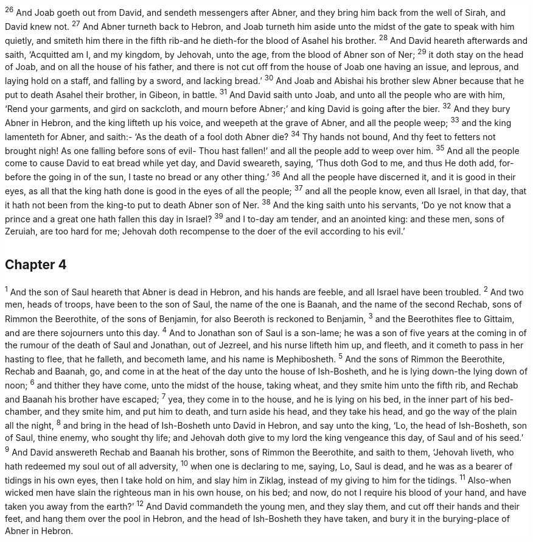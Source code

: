 <sup>26</sup> And Joab goeth out from David, and sendeth messengers after Abner, and they bring him back from the well of Sirah, and David knew not.
<sup>27</sup> And Abner turneth back to Hebron, and Joab turneth him aside unto the midst of the gate to speak with him quietly, and smiteth him there in the fifth rib-and he dieth-for the blood of Asahel his brother.
<sup>28</sup> And David heareth afterwards and saith, ‘Acquitted am I, and my kingdom, by Jehovah, unto the age, from the blood of Abner son of Ner;
<sup>29</sup> it doth stay on the head of Joab, and on all the house of his father, and there is not cut off from the house of Joab one having an issue, and leprous, and laying hold on a staff, and falling by a sword, and lacking bread.’
<sup>30</sup> And Joab and Abishai his brother slew Abner because that he put to death Asahel their brother, in Gibeon, in battle.
<sup>31</sup> And David saith unto Joab, and unto all the people who are with him, ‘Rend your garments, and gird on sackcloth, and mourn before Abner;’ and king David is going after the bier.
<sup>32</sup> And they bury Abner in Hebron, and the king lifteth up his voice, and weepeth at the grave of Abner, and all the people weep;
<sup>33</sup> and the king lamenteth for Abner, and saith:- ‘As the death of a fool doth Abner die?
<sup>34</sup> Thy hands not bound, And thy feet to fetters not brought nigh! As one falling before sons of evil- Thou hast fallen!’ and all the people add to weep over him.
<sup>35</sup> And all the people come to cause David to eat bread while yet day, and David sweareth, saying, ‘Thus doth God to me, and thus He doth add, for-before the going in of the sun, I taste no bread or any other thing.’
<sup>36</sup> And all the people have discerned it, and it is good in their eyes, as all that the king hath done is good in the eyes of all the people;
<sup>37</sup> and all the people know, even all Israel, in that day, that it hath not been from the king-to put to death Abner son of Ner.
<sup>38</sup> And the king saith unto his servants, ‘Do ye not know that a prince and a great one hath fallen this day in Israel?
<sup>39</sup> and I to-day am tender, and an anointed king: and these men, sons of Zeruiah, are too hard for me; Jehovah doth recompense to the doer of the evil according to his evil.’
## Chapter 4

<sup>1</sup> And the son of Saul heareth that Abner is dead in Hebron, and his hands are feeble, and all Israel have been troubled.
<sup>2</sup> And two men, heads of troops, have been to the son of Saul, the name of the one is Baanah, and the name of the second Rechab, sons of Rimmon the Beerothite, of the sons of Benjamin, for also Beeroth is reckoned to Benjamin,
<sup>3</sup> and the Beerothites flee to Gittaim, and are there sojourners unto this day.
<sup>4</sup> And to Jonathan son of Saul is a son-lame; he was a son of five years at the coming in of the rumour of the death of Saul and Jonathan, out of Jezreel, and his nurse lifteth him up, and fleeth, and it cometh to pass in her hasting to flee, that he falleth, and becometh lame, and his name is Mephibosheth.
<sup>5</sup> And the sons of Rimmon the Beerothite, Rechab and Baanah, go, and come in at the heat of the day unto the house of Ish-Bosheth, and he is lying down-the lying down of noon;
<sup>6</sup> and thither they have come, unto the midst of the house, taking wheat, and they smite him unto the fifth rib, and Rechab and Baanah his brother have escaped;
<sup>7</sup> yea, they come in to the house, and he is lying on his bed, in the inner part of his bed-chamber, and they smite him, and put him to death, and turn aside his head, and they take his head, and go the way of the plain all the night,
<sup>8</sup> and bring in the head of Ish-Bosheth unto David in Hebron, and say unto the king, ‘Lo, the head of Ish-Bosheth, son of Saul, thine enemy, who sought thy life; and Jehovah doth give to my lord the king vengeance this day, of Saul and of his seed.’
<sup>9</sup> And David answereth Rechab and Baanah his brother, sons of Rimmon the Beerothite, and saith to them, ‘Jehovah liveth, who hath redeemed my soul out of all adversity,
<sup>10</sup> when one is declaring to me, saying, Lo, Saul is dead, and he was as a bearer of tidings in his own eyes, then I take hold on him, and slay him in Ziklag, instead of my giving to him for the tidings.
<sup>11</sup> Also-when wicked men have slain the righteous man in his own house, on his bed; and now, do not I require his blood of your hand, and have taken you away from the earth?’
<sup>12</sup> And David commandeth the young men, and they slay them, and cut off their hands and their feet, and hang them over the pool in Hebron, and the head of Ish-Bosheth they have taken, and bury it in the burying-place of Abner in Hebron.